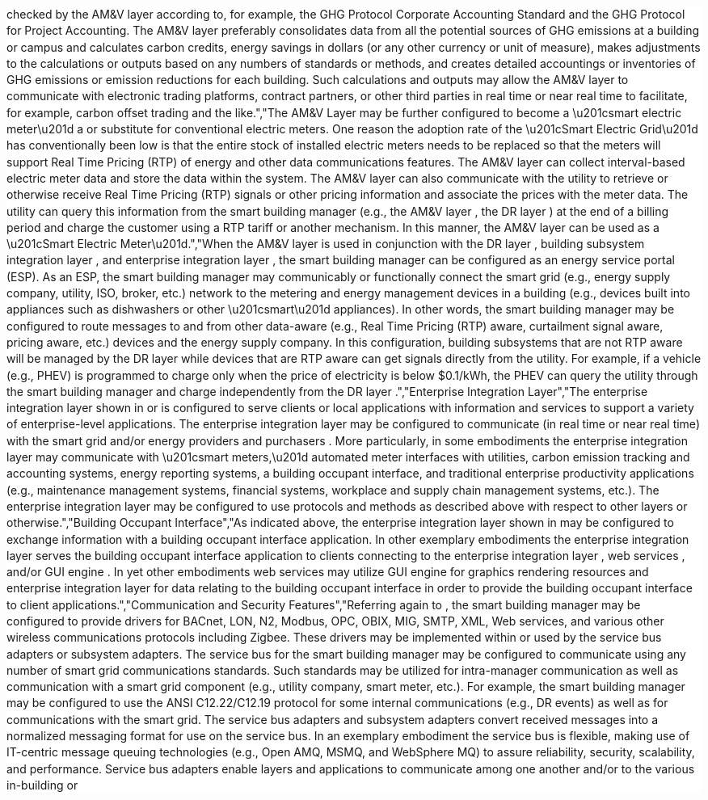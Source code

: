 checked by the AM&V layer  according to, for example, the GHG Protocol Corporate Accounting Standard and the GHG Protocol for Project Accounting. The AM&V layer  preferably consolidates data from all the potential sources of GHG emissions at a building or campus and calculates carbon credits, energy savings in dollars (or any other currency or unit of measure), makes adjustments to the calculations or outputs based on any numbers of standards or methods, and creates detailed accountings or inventories of GHG emissions or emission reductions for each building. Such calculations and outputs may allow the AM&V layer  to communicate with electronic trading platforms, contract partners, or other third parties in real time or near real time to facilitate, for example, carbon offset trading and the like.","The AM&V Layer  may be further configured to become a \u201csmart electric meter\u201d a or substitute for conventional electric meters. One reason the adoption rate of the \u201cSmart Electric Grid\u201d has conventionally been low is that the entire stock of installed electric meters needs to be replaced so that the meters will support Real Time Pricing (RTP) of energy and other data communications features. The AM&V layer  can collect interval-based electric meter data and store the data within the system. The AM&V layer  can also communicate with the utility to retrieve or otherwise receive Real Time Pricing (RTP) signals or other pricing information and associate the prices with the meter data. The utility can query this information from the smart building manager (e.g., the AM&V layer , the DR layer ) at the end of a billing period and charge the customer using a RTP tariff or another mechanism. In this manner, the AM&V layer  can be used as a \u201cSmart Electric Meter\u201d.","When the AM&V layer  is used in conjunction with the DR layer , building subsystem integration layer , and enterprise integration layer , the smart building manager  can be configured as an energy service portal (ESP). As an ESP, the smart building manager  may communicably or functionally connect the smart grid (e.g., energy supply company, utility, ISO, broker, etc.) network to the metering and energy management devices in a building (e.g., devices built into appliances such as dishwashers or other \u201csmart\u201d appliances). In other words, the smart building manager  may be configured to route messages to and from other data-aware (e.g., Real Time Pricing (RTP) aware, curtailment signal aware, pricing aware, etc.) devices and the energy supply company. In this configuration, building subsystems that are not RTP aware will be managed by the DR layer  while devices that are RTP aware can get signals directly from the utility. For example, if a vehicle (e.g., PHEV) is programmed to charge only when the price of electricity is below $0.1\/kWh, the PHEV can query the utility through the smart building manager and charge independently from the DR layer .","Enterprise Integration Layer","The enterprise integration layer  shown in  or  is configured to serve clients or local applications with information and services to support a variety of enterprise-level applications. The enterprise integration layer  may be configured to communicate (in real time or near real time) with the smart grid  and\/or energy providers and purchasers . More particularly, in some embodiments the enterprise integration layer  may communicate with \u201csmart meters,\u201d automated meter interfaces with utilities, carbon emission tracking and accounting systems, energy reporting systems, a building occupant interface, and traditional enterprise productivity applications (e.g., maintenance management systems, financial systems, workplace and supply chain management systems, etc.). The enterprise integration layer  may be configured to use protocols and methods as described above with respect to other layers or otherwise.","Building Occupant Interface","As indicated above, the enterprise integration layer  shown in  may be configured to exchange information with a building occupant interface application. In other exemplary embodiments the enterprise integration layer  serves the building occupant interface application to clients connecting to the enterprise integration layer , web services , and\/or GUI engine . In yet other embodiments web services  may utilize GUI engine  for graphics rendering resources and enterprise integration layer  for data relating to the building occupant interface in order to provide the building occupant interface to client applications.","Communication and Security Features","Referring again to , the smart building manager may be configured to provide drivers for BACnet, LON, N2, Modbus, OPC, OBIX, MIG, SMTP, XML, Web services, and various other wireless communications protocols including Zigbee. These drivers may be implemented within or used by the service bus adapters or subsystem adapters. The service bus for the smart building manager may be configured to communicate using any number of smart grid communications standards. Such standards may be utilized for intra-manager communication as well as communication with a smart grid component (e.g., utility company, smart meter, etc.). For example, the smart building manager may be configured to use the ANSI C12.22\/C12.19 protocol for some internal communications (e.g., DR events) as well as for communications with the smart grid. The service bus adapters and subsystem adapters convert received messages into a normalized messaging format for use on the service bus. In an exemplary embodiment the service bus is flexible, making use of IT-centric message queuing technologies (e.g., Open AMQ, MSMQ, and WebSphere MQ) to assure reliability, security, scalability, and performance. Service bus adapters enable layers and applications to communicate among one another and\/or to the various in-building or